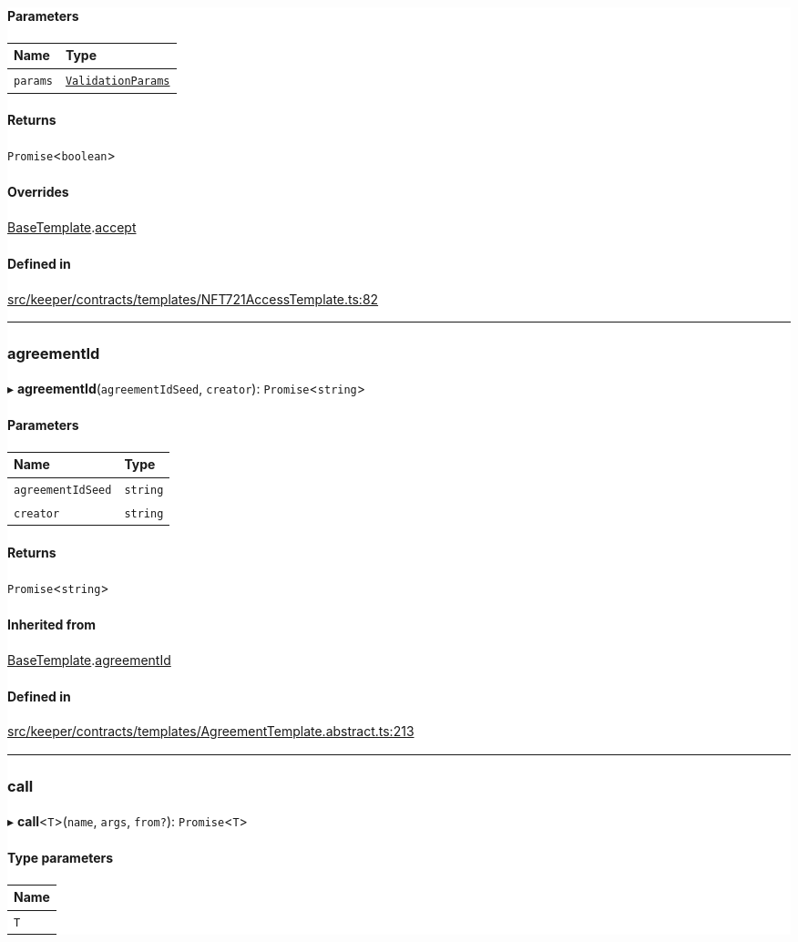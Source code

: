 #### Parameters

| Name     | Type                                                    |
| :------- | :------------------------------------------------------ |
| `params` | [`ValidationParams`](../interfaces/ValidationParams.md) |

#### Returns

`Promise`<`boolean`\>

#### Overrides

[BaseTemplate](BaseTemplate.md).[accept](BaseTemplate.md#accept)

#### Defined in

[src/keeper/contracts/templates/NFT721AccessTemplate.ts:82](https://github.com/nevermined-io/sdk-js/blob/bb26f8ab/src/keeper/contracts/templates/NFT721AccessTemplate.ts#L82)

---

### agreementId

▸ **agreementId**(`agreementIdSeed`, `creator`): `Promise`<`string`\>

#### Parameters

| Name              | Type     |
| :---------------- | :------- |
| `agreementIdSeed` | `string` |
| `creator`         | `string` |

#### Returns

`Promise`<`string`\>

#### Inherited from

[BaseTemplate](BaseTemplate.md).[agreementId](BaseTemplate.md#agreementid)

#### Defined in

[src/keeper/contracts/templates/AgreementTemplate.abstract.ts:213](https://github.com/nevermined-io/sdk-js/blob/bb26f8ab/src/keeper/contracts/templates/AgreementTemplate.abstract.ts#L213)

---

### call

▸ **call**<`T`\>(`name`, `args`, `from?`): `Promise`<`T`\>

#### Type parameters

| Name |
| :--- |
| `T`  |

